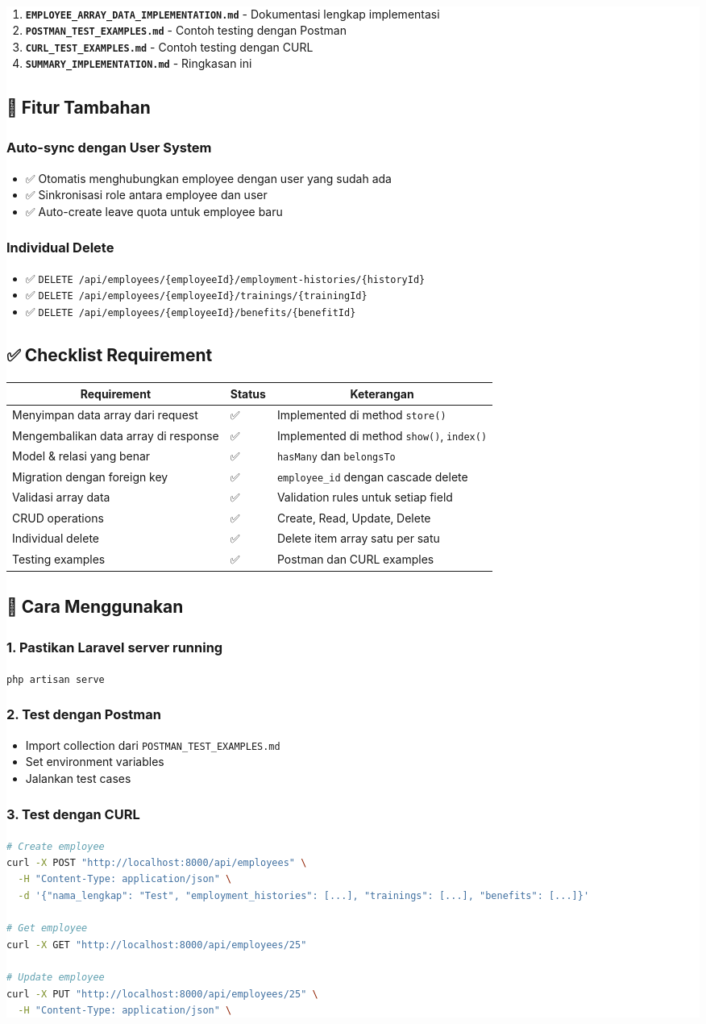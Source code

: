 1. **`EMPLOYEE_ARRAY_DATA_IMPLEMENTATION.md`** - Dokumentasi lengkap implementasi
2. **`POSTMAN_TEST_EXAMPLES.md`** - Contoh testing dengan Postman
3. **`CURL_TEST_EXAMPLES.md`** - Contoh testing dengan CURL
4. **`SUMMARY_IMPLEMENTATION.md`** - Ringkasan ini

## 🔧 Fitur Tambahan

### Auto-sync dengan User System
- ✅ Otomatis menghubungkan employee dengan user yang sudah ada
- ✅ Sinkronisasi role antara employee dan user
- ✅ Auto-create leave quota untuk employee baru

### Individual Delete
- ✅ `DELETE /api/employees/{employeeId}/employment-histories/{historyId}`
- ✅ `DELETE /api/employees/{employeeId}/trainings/{trainingId}`
- ✅ `DELETE /api/employees/{employeeId}/benefits/{benefitId}`

## ✅ Checklist Requirement

| Requirement | Status | Keterangan |
|-------------|--------|------------|
| Menyimpan data array dari request | ✅ | Implemented di method `store()` |
| Mengembalikan data array di response | ✅ | Implemented di method `show()`, `index()` |
| Model & relasi yang benar | ✅ | `hasMany` dan `belongsTo` |
| Migration dengan foreign key | ✅ | `employee_id` dengan cascade delete |
| Validasi array data | ✅ | Validation rules untuk setiap field |
| CRUD operations | ✅ | Create, Read, Update, Delete |
| Individual delete | ✅ | Delete item array satu per satu |
| Testing examples | ✅ | Postman dan CURL examples |

## 🚀 Cara Menggunakan

### 1. Pastikan Laravel server running
```bash
php artisan serve
```

### 2. Test dengan Postman
- Import collection dari `POSTMAN_TEST_EXAMPLES.md`
- Set environment variables
- Jalankan test cases

### 3. Test dengan CURL
```bash
# Create employee
curl -X POST "http://localhost:8000/api/employees" \
  -H "Content-Type: application/json" \
  -d '{"nama_lengkap": "Test", "employment_histories": [...], "trainings": [...], "benefits": [...]}'

# Get employee
curl -X GET "http://localhost:8000/api/employees/25"

# Update employee
curl -X PUT "http://localhost:8000/api/employees/25" \
  -H "Content-Type: application/json" \
```